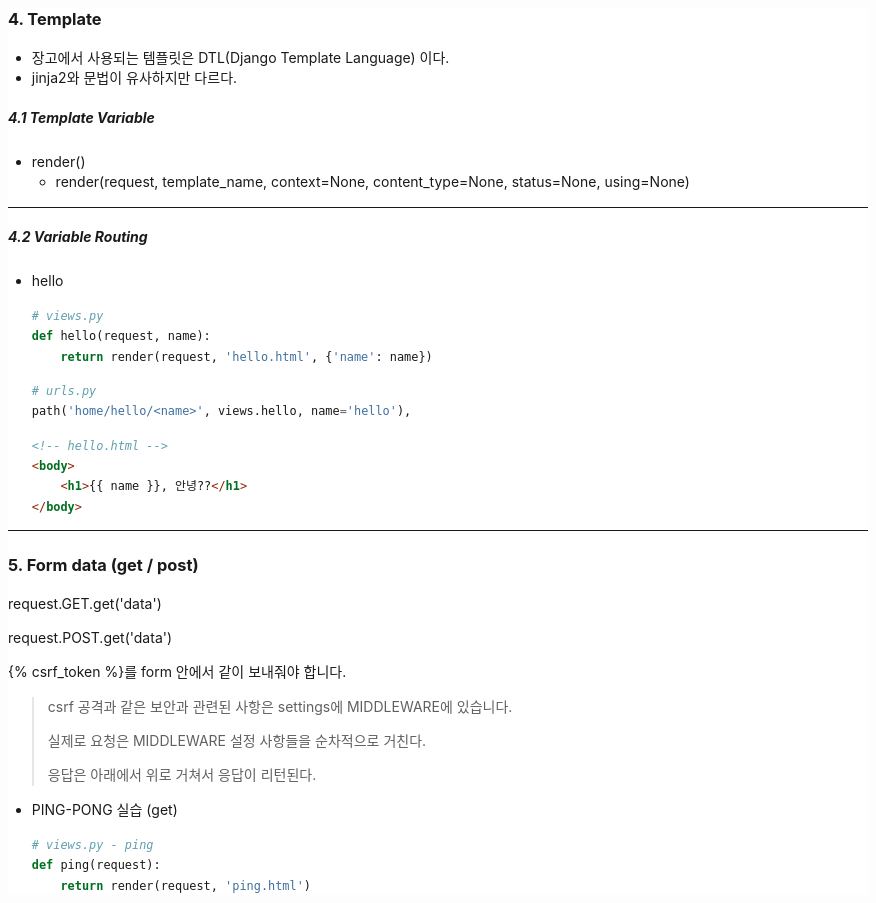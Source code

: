 ### 4. Template

- 장고에서 사용되는 템플릿은 DTL(Django Template Language) 이다.
- jinja2와 문법이 유사하지만 다르다.

##### 4.1  Template Variable

* render()
  * render(request, template_name, context=None, 								content_type=None, status=None, using=None)

-------

##### 4.2 Variable Routing

* hello

  ```python
  # views.py
  def hello(request, name):
      return render(request, 'hello.html', {'name': name})
  ```

  ```python
  # urls.py
  path('home/hello/<name>', views.hello, name='hello'),
  ```

  ```html
  <!-- hello.html -->
  <body>
      <h1>{{ name }}, 안녕??</h1>
  </body>
  ```

----------

### 5. Form data (get / post)

request.GET.get('data')

request.POST.get('data')

{% csrf_token %}를 form 안에서 같이 보내줘야 합니다.

> csrf 공격과 같은 보안과 관련된 사항은 settings에 MIDDLEWARE에 있습니다.
>
> 실제로 요청은 MIDDLEWARE 설정 사항들을 순차적으로 거친다.
>
> 응답은 아래에서 위로 거쳐서 응답이 리턴된다.

* PING-PONG 실습 (get)

  ```python
  # views.py - ping
  def ping(request):
      return render(request, 'ping.html')
  ```
